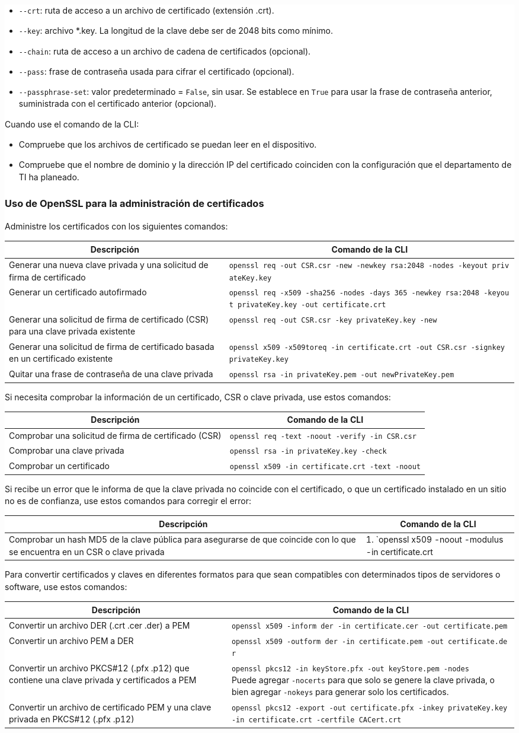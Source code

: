 - `--crt`:  ruta de acceso a un archivo de certificado (extensión .crt).

- `--key`: archivo \*.key. La longitud de la clave debe ser de 2048 bits como mínimo.

- `--chain`:  ruta de acceso a un archivo de cadena de certificados (opcional).

- `--pass`:  frase de contraseña usada para cifrar el certificado (opcional).

- `--passphrase-set`:  valor predeterminado = `False`, sin usar. Se establece en `True` para usar la frase de contraseña anterior, suministrada con el certificado anterior (opcional).

Cuando use el comando de la CLI:

- Compruebe que los archivos de certificado se puedan leer en el dispositivo.

- Compruebe que el nombre de dominio y la dirección IP del certificado coinciden con la configuración que el departamento de TI ha planeado.

### <a name="use-openssl-to-manage-certificates"></a>Uso de OpenSSL para la administración de certificados

Administre los certificados con los siguientes comandos:

| Descripción | Comando de la CLI |
|--|--|
| Generar una nueva clave privada y una solicitud de firma de certificado | `openssl req -out CSR.csr -new -newkey rsa:2048 -nodes -keyout privateKey.key` |
| Generar un certificado autofirmado | `openssl req -x509 -sha256 -nodes -days 365 -newkey rsa:2048 -keyout privateKey.key -out certificate.crt` |
| Generar una solicitud de firma de certificado (CSR) para una clave privada existente | `openssl req -out CSR.csr -key privateKey.key -new` |
| Generar una solicitud de firma de certificado basada en un certificado existente | `openssl x509 -x509toreq -in certificate.crt -out CSR.csr -signkey privateKey.key` |
| Quitar una frase de contraseña de una clave privada | `openssl rsa -in privateKey.pem -out newPrivateKey.pem` |

Si necesita comprobar la información de un certificado, CSR o clave privada, use estos comandos:

| Descripción | Comando de la CLI |
|--|--|
| Comprobar una solicitud de firma de certificado (CSR) | `openssl req -text -noout -verify -in CSR.csr` |
| Comprobar una clave privada | `openssl rsa -in privateKey.key -check` |
| Comprobar un certificado | `openssl x509 -in certificate.crt -text -noout`  |

Si recibe un error que le informa de que la clave privada no coincide con el certificado, o que un certificado instalado en un sitio no es de confianza, use estos comandos para corregir el error:

| Descripción | Comando de la CLI |
|--|--|
| Comprobar un hash MD5 de la clave pública para asegurarse de que coincide con lo que se encuentra en un CSR o clave privada | 1. `openssl x509 -noout -modulus -in certificate.crt | openssl md5` <br /> 2. `openssl rsa -noout -modulus -in privateKey.key | openssl md5` <br /> 3. `openssl req -noout -modulus -in CSR.csr | openssl md5 ` |

Para convertir certificados y claves en diferentes formatos para que sean compatibles con determinados tipos de servidores o software, use estos comandos:

| Descripción | Comando de la CLI |
|--|--|
| Convertir un archivo DER (.crt .cer .der) a PEM  | `openssl x509 -inform der -in certificate.cer -out certificate.pem`  |
| Convertir un archivo PEM a DER | `openssl x509 -outform der -in certificate.pem -out certificate.der`  |
| Convertir un archivo PKCS#12 (.pfx .p12) que contiene una clave privada y certificados a PEM | `openssl pkcs12 -in keyStore.pfx -out keyStore.pem -nodes` <br />Puede agregar `-nocerts` para que solo se genere la clave privada, o bien agregar `-nokeys` para generar solo los certificados. |
| Convertir un archivo de certificado PEM y una clave privada en PKCS#12 (.pfx .p12) | `openssl pkcs12 -export -out certificate.pfx -inkey privateKey.key -in certificate.crt -certfile CACert.crt` |
